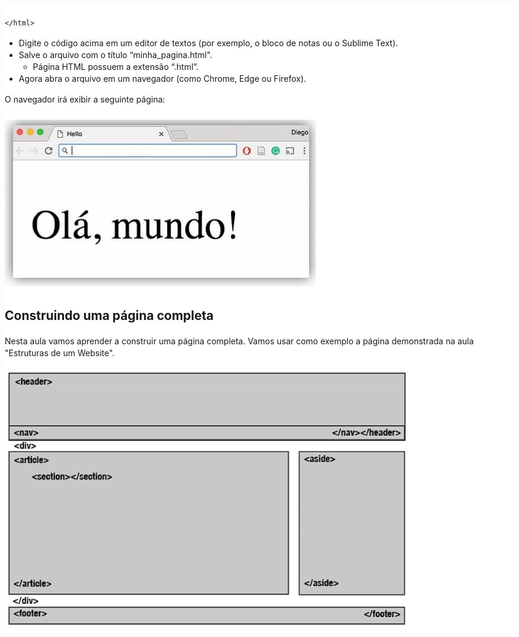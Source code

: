 ```
 
</html>
```

- Digite o código acima em um  editor de textos (por exemplo, o bloco de notas ou o Sublime Text).
- Salve o  arquivo com o título “minha_pagina.html". 
    - Página HTML possuem a extensão  “.html”. 
- Agora abra o arquivo em um navegador (como Chrome, Edge ou Firefox).  

O navegador irá exibir a seguinte página:

<img src="img6.png" alt="Exibição do código acima no navegador">

## Construindo uma página completa
Nesta aula vamos aprender a  construir uma página completa. Vamos usar como exemplo a página demonstrada na  aula "Estruturas de um Website".

<img src="img3.png" alt="Estrutura de uma página completa">
